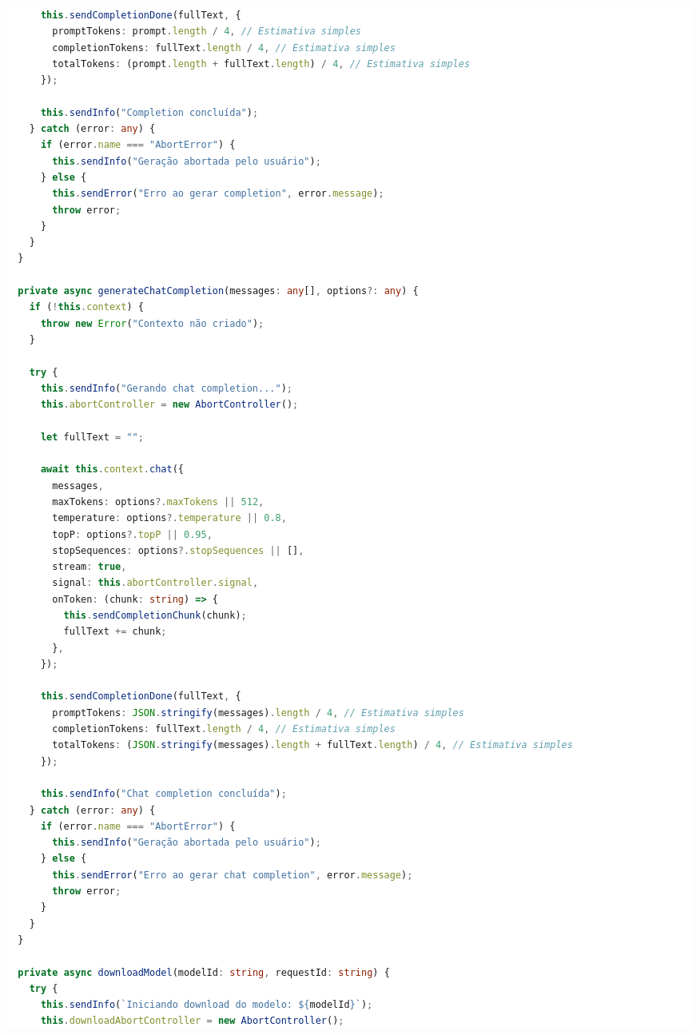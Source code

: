 ```typescript
      this.sendCompletionDone(fullText, {
        promptTokens: prompt.length / 4, // Estimativa simples
        completionTokens: fullText.length / 4, // Estimativa simples
        totalTokens: (prompt.length + fullText.length) / 4, // Estimativa simples
      });

      this.sendInfo("Completion concluída");
    } catch (error: any) {
      if (error.name === "AbortError") {
        this.sendInfo("Geração abortada pelo usuário");
      } else {
        this.sendError("Erro ao gerar completion", error.message);
        throw error;
      }
    }
  }

  private async generateChatCompletion(messages: any[], options?: any) {
    if (!this.context) {
      throw new Error("Contexto não criado");
    }

    try {
      this.sendInfo("Gerando chat completion...");
      this.abortController = new AbortController();

      let fullText = "";

      await this.context.chat({
        messages,
        maxTokens: options?.maxTokens || 512,
        temperature: options?.temperature || 0.8,
        topP: options?.topP || 0.95,
        stopSequences: options?.stopSequences || [],
        stream: true,
        signal: this.abortController.signal,
        onToken: (chunk: string) => {
          this.sendCompletionChunk(chunk);
          fullText += chunk;
        },
      });

      this.sendCompletionDone(fullText, {
        promptTokens: JSON.stringify(messages).length / 4, // Estimativa simples
        completionTokens: fullText.length / 4, // Estimativa simples
        totalTokens: (JSON.stringify(messages).length + fullText.length) / 4, // Estimativa simples
      });

      this.sendInfo("Chat completion concluída");
    } catch (error: any) {
      if (error.name === "AbortError") {
        this.sendInfo("Geração abortada pelo usuário");
      } else {
        this.sendError("Erro ao gerar chat completion", error.message);
        throw error;
      }
    }
  }

  private async downloadModel(modelId: string, requestId: string) {
    try {
      this.sendInfo(`Iniciando download do modelo: ${modelId}`);
      this.downloadAbortController = new AbortController();
```